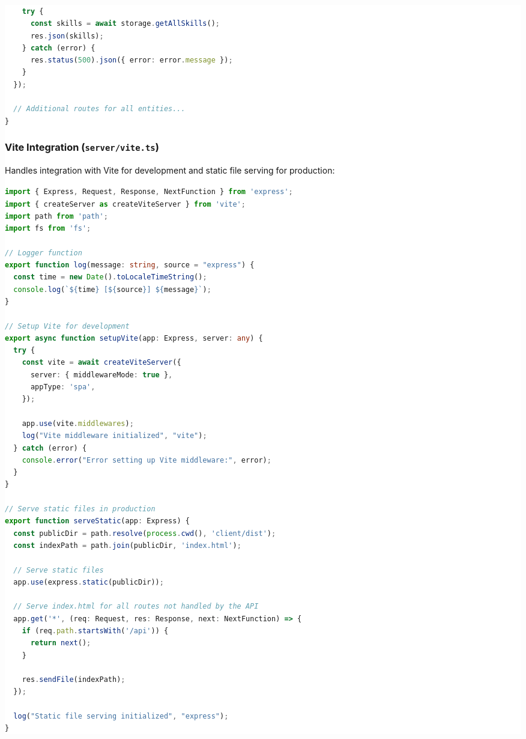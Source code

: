 ```typescript
    try {
      const skills = await storage.getAllSkills();
      res.json(skills);
    } catch (error) {
      res.status(500).json({ error: error.message });
    }
  });

  // Additional routes for all entities...
}
```

### Vite Integration (`server/vite.ts`)

Handles integration with Vite for development and static file serving for production:

```typescript
import { Express, Request, Response, NextFunction } from 'express';
import { createServer as createViteServer } from 'vite';
import path from 'path';
import fs from 'fs';

// Logger function
export function log(message: string, source = "express") {
  const time = new Date().toLocaleTimeString();
  console.log(`${time} [${source}] ${message}`);
}

// Setup Vite for development
export async function setupVite(app: Express, server: any) {
  try {
    const vite = await createViteServer({
      server: { middlewareMode: true },
      appType: 'spa',
    });

    app.use(vite.middlewares);
    log("Vite middleware initialized", "vite");
  } catch (error) {
    console.error("Error setting up Vite middleware:", error);
  }
}

// Serve static files in production
export function serveStatic(app: Express) {
  const publicDir = path.resolve(process.cwd(), 'client/dist');
  const indexPath = path.join(publicDir, 'index.html');

  // Serve static files
  app.use(express.static(publicDir));

  // Serve index.html for all routes not handled by the API
  app.get('*', (req: Request, res: Response, next: NextFunction) => {
    if (req.path.startsWith('/api')) {
      return next();
    }

    res.sendFile(indexPath);
  });

  log("Static file serving initialized", "express");
}
```
